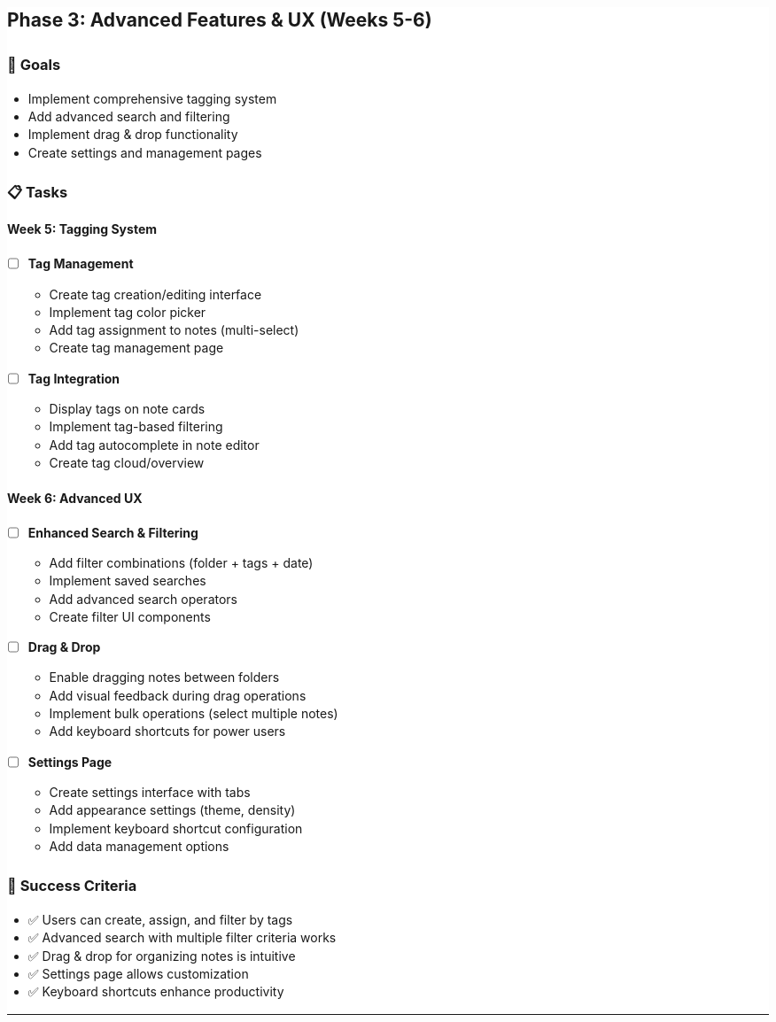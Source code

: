 
## Phase 3: Advanced Features & UX (Weeks 5-6)

### 🎯 **Goals**
- Implement comprehensive tagging system
- Add advanced search and filtering
- Implement drag & drop functionality
- Create settings and management pages

### 📋 **Tasks**

#### **Week 5: Tagging System**
- [ ] **Tag Management**
  - Create tag creation/editing interface
  - Implement tag color picker
  - Add tag assignment to notes (multi-select)
  - Create tag management page

- [ ] **Tag Integration**
  - Display tags on note cards
  - Implement tag-based filtering
  - Add tag autocomplete in note editor
  - Create tag cloud/overview

#### **Week 6: Advanced UX**
- [ ] **Enhanced Search & Filtering**
  - Add filter combinations (folder + tags + date)
  - Implement saved searches
  - Add advanced search operators
  - Create filter UI components

- [ ] **Drag & Drop**
  - Enable dragging notes between folders
  - Add visual feedback during drag operations
  - Implement bulk operations (select multiple notes)
  - Add keyboard shortcuts for power users

- [ ] **Settings Page**
  - Create settings interface with tabs
  - Add appearance settings (theme, density)
  - Implement keyboard shortcut configuration
  - Add data management options

### 🎯 **Success Criteria**
- ✅ Users can create, assign, and filter by tags
- ✅ Advanced search with multiple filter criteria works
- ✅ Drag & drop for organizing notes is intuitive
- ✅ Settings page allows customization
- ✅ Keyboard shortcuts enhance productivity

---
